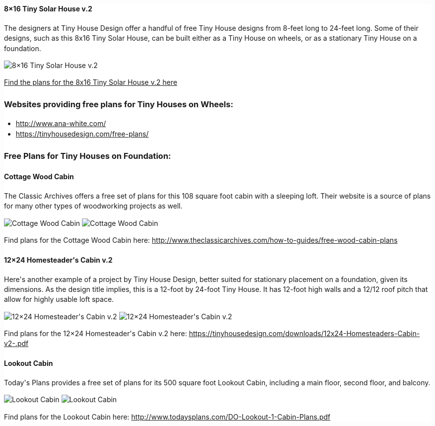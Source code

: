 #### 8×16 Tiny Solar House v.2

The designers at Tiny House Design offer a handful of free Tiny House designs from 8-feet long to 24-feet long. Some of their designs, such as this 8x16 Tiny Solar House, can be built either as a Tiny House on wheels, or as a stationary Tiny House on a foundation.

![8×16 Tiny Solar House v.2](/img/what-to-look-for-tiny-house-plan-54.JPG)

[Find the plans for the 8x16 Tiny Solar House v.2 here](https://tinyhousedesign.com/downloads/8x16-tiny-solar-house-plans-v2-.pdf)

### Websites providing free plans for Tiny Houses on Wheels:

* <http://www.ana-white.com/>
* <https://tinyhousedesign.com/free-plans/> 

### Free Plans for Tiny Houses on Foundation:

#### Cottage Wood Cabin

The Classic Archives offers a free set of plans for this 108 square foot cabin with a sleeping loft. Their website is a source of plans for many other types of woodworking projects as well.

![Cottage Wood Cabin](/img/what-to-look-for-tiny-house-plan-31.jpg "Cottage Wood Cabin")
![Cottage Wood Cabin](/img/what-to-look-for-tiny-house-plan-32.JPG "Cottage Wood Cabin")

Find plans for the Cottage Wood Cabin here: <http://www.theclassicarchives.com/how-to-guides/free-wood-cabin-plans> 

#### 12×24 Homesteader's Cabin v.2

Here's another example of a project by Tiny House Design, better suited for stationary placement on a foundation, given its dimensions. As the design title implies, this is a 12-foot by 24-foot Tiny House. It has 12-foot high walls and a 12/12 roof pitch that allow for highly usable loft space. 

![12×24 Homesteader's Cabin v.2](/img/what-to-look-for-tiny-house-plan-48.JPG "12×24 Homesteader's Cabin v.2")
![12×24 Homesteader's Cabin v.2](/img/what-to-look-for-tiny-house-plan-55.JPG "12×24 Homesteader's Cabin v.2")

Find plans for the 12×24 Homesteader's Cabin v.2 here:  <https://tinyhousedesign.com/downloads/12x24-Homesteaders-Cabin-v2-.pdf> 

#### Lookout Cabin

Today's Plans provides a free set of plans for its 500 square foot Lookout Cabin, including a main floor, second floor, and balcony.

![Lookout Cabin](/img/what-to-look-for-tiny-house-plan-33.JPG "Lookout Cabin")
![Lookout Cabin](/img/what-to-look-for-tiny-house-plan-22.JPG "Lookout Cabin")

Find plans for the Lookout Cabin here: <http://www.todaysplans.com/DO-Lookout-1-Cabin-Plans.pdf> 
